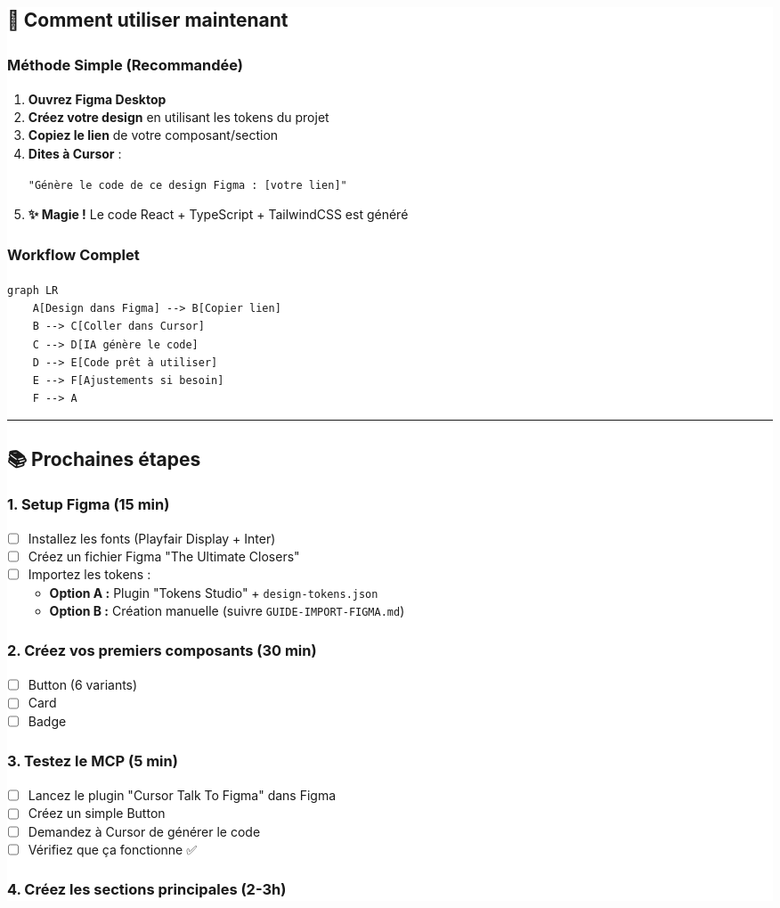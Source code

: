 
## 🎯 Comment utiliser maintenant

### Méthode Simple (Recommandée)

1. **Ouvrez Figma Desktop**
2. **Créez votre design** en utilisant les tokens du projet
3. **Copiez le lien** de votre composant/section
4. **Dites à Cursor** :
   ```
   "Génère le code de ce design Figma : [votre lien]"
   ```
5. **✨ Magie !** Le code React + TypeScript + TailwindCSS est généré

### Workflow Complet

```mermaid
graph LR
    A[Design dans Figma] --> B[Copier lien]
    B --> C[Coller dans Cursor]
    C --> D[IA génère le code]
    D --> E[Code prêt à utiliser]
    E --> F[Ajustements si besoin]
    F --> A
```

---

## 📚 Prochaines étapes

### 1. Setup Figma (15 min)

- [ ] Installez les fonts (Playfair Display + Inter)
- [ ] Créez un fichier Figma "The Ultimate Closers"
- [ ] Importez les tokens :
  - **Option A :** Plugin "Tokens Studio" + `design-tokens.json`
  - **Option B :** Création manuelle (suivre `GUIDE-IMPORT-FIGMA.md`)

### 2. Créez vos premiers composants (30 min)

- [ ] Button (6 variants)
- [ ] Card
- [ ] Badge

### 3. Testez le MCP (5 min)

- [ ] Lancez le plugin "Cursor Talk To Figma" dans Figma
- [ ] Créez un simple Button
- [ ] Demandez à Cursor de générer le code
- [ ] Vérifiez que ça fonctionne ✅

### 4. Créez les sections principales (2-3h)
